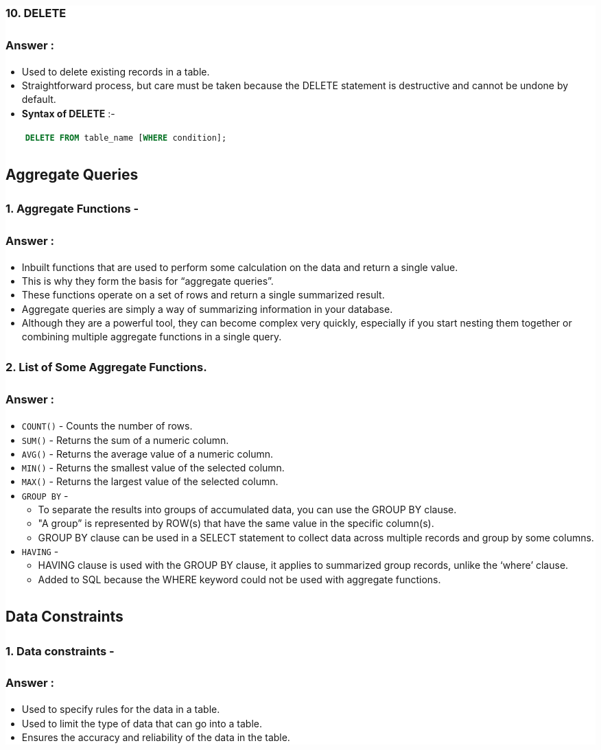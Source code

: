 ### 10. DELETE
### Answer :
* Used to delete existing records in a table.
* Straightforward process, but care must be taken because the DELETE statement is destructive and cannot be undone by default.
* **Syntax of DELETE** :-
```sql
    DELETE FROM table_name [WHERE condition];
```

## Aggregate Queries

### 1. Aggregate Functions - 
### Answer :
* Inbuilt functions that are used to perform some calculation on the data and return a single value. 
* This is why they form the basis for “aggregate queries”. 
* These functions operate on a set of rows and return a single summarized result.
* Aggregate queries are simply a way of summarizing information in your database.
* Although they are a powerful tool, they can become complex very quickly, especially if you start nesting them together or combining multiple aggregate functions in a single query.


### 2. List of Some Aggregate Functions.
### Answer :
* `COUNT()` - Counts the number of rows.
* `SUM()` - Returns the sum of a numeric column.
* `AVG()` - Returns the average value of a numeric column.
* `MIN()` - Returns the smallest value of the selected column.
* `MAX()` - Returns the largest value of the selected column.
* `GROUP BY` - 
    * To separate the results into groups of accumulated data, you can use the GROUP BY clause.
    * "A group” is represented by ROW(s) that have the same value in the specific column(s).
    * GROUP BY clause can be used in a SELECT statement to collect data across multiple records and group by some columns.
* `HAVING` - 
    * HAVING clause is used with the GROUP BY clause, it applies to summarized group records, unlike the ‘where’ clause.
    * Added to SQL because the WHERE keyword could not be used with aggregate functions.

## Data Constraints

### 1. Data constraints - 
### Answer :
* Used to specify rules for the data in a table.
* Used to limit the type of data that can go into a table.
* Ensures the accuracy and reliability of the data in the table.
